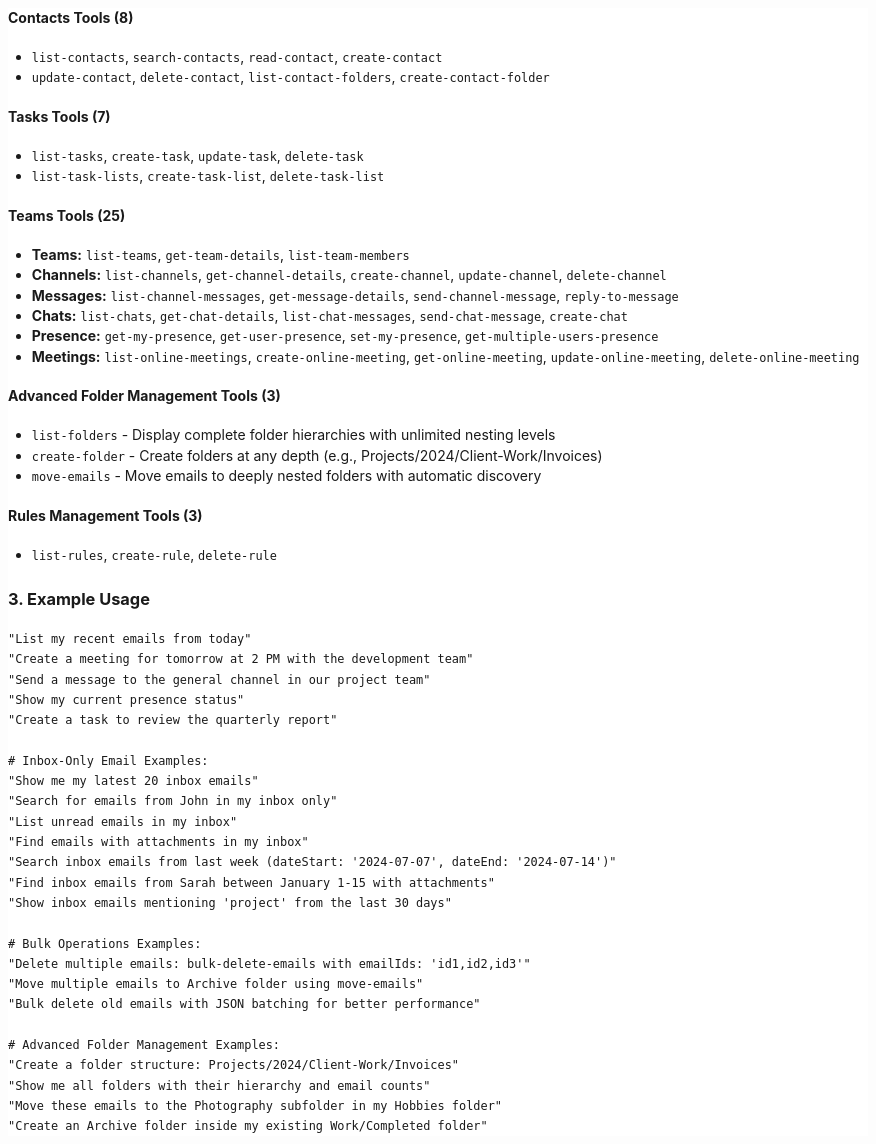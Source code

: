#### Contacts Tools (8)
- `list-contacts`, `search-contacts`, `read-contact`, `create-contact`
- `update-contact`, `delete-contact`, `list-contact-folders`, `create-contact-folder`

#### Tasks Tools (7)
- `list-tasks`, `create-task`, `update-task`, `delete-task`
- `list-task-lists`, `create-task-list`, `delete-task-list`

#### Teams Tools (25)
- **Teams:** `list-teams`, `get-team-details`, `list-team-members`
- **Channels:** `list-channels`, `get-channel-details`, `create-channel`, `update-channel`, `delete-channel`
- **Messages:** `list-channel-messages`, `get-message-details`, `send-channel-message`, `reply-to-message`
- **Chats:** `list-chats`, `get-chat-details`, `list-chat-messages`, `send-chat-message`, `create-chat`
- **Presence:** `get-my-presence`, `get-user-presence`, `set-my-presence`, `get-multiple-users-presence`
- **Meetings:** `list-online-meetings`, `create-online-meeting`, `get-online-meeting`, `update-online-meeting`, `delete-online-meeting`

#### Advanced Folder Management Tools (3)
- `list-folders` - Display complete folder hierarchies with unlimited nesting levels
- `create-folder` - Create folders at any depth (e.g., Projects/2024/Client-Work/Invoices)
- `move-emails` - Move emails to deeply nested folders with automatic discovery

#### Rules Management Tools (3)
- `list-rules`, `create-rule`, `delete-rule`

### 3. Example Usage

```
"List my recent emails from today"
"Create a meeting for tomorrow at 2 PM with the development team"
"Send a message to the general channel in our project team"
"Show my current presence status"
"Create a task to review the quarterly report"

# Inbox-Only Email Examples:
"Show me my latest 20 inbox emails"
"Search for emails from John in my inbox only"
"List unread emails in my inbox"
"Find emails with attachments in my inbox"
"Search inbox emails from last week (dateStart: '2024-07-07', dateEnd: '2024-07-14')"
"Find inbox emails from Sarah between January 1-15 with attachments"
"Show inbox emails mentioning 'project' from the last 30 days"

# Bulk Operations Examples:
"Delete multiple emails: bulk-delete-emails with emailIds: 'id1,id2,id3'"
"Move multiple emails to Archive folder using move-emails"
"Bulk delete old emails with JSON batching for better performance"

# Advanced Folder Management Examples:
"Create a folder structure: Projects/2024/Client-Work/Invoices"
"Show me all folders with their hierarchy and email counts"
"Move these emails to the Photography subfolder in my Hobbies folder"
"Create an Archive folder inside my existing Work/Completed folder"
```
